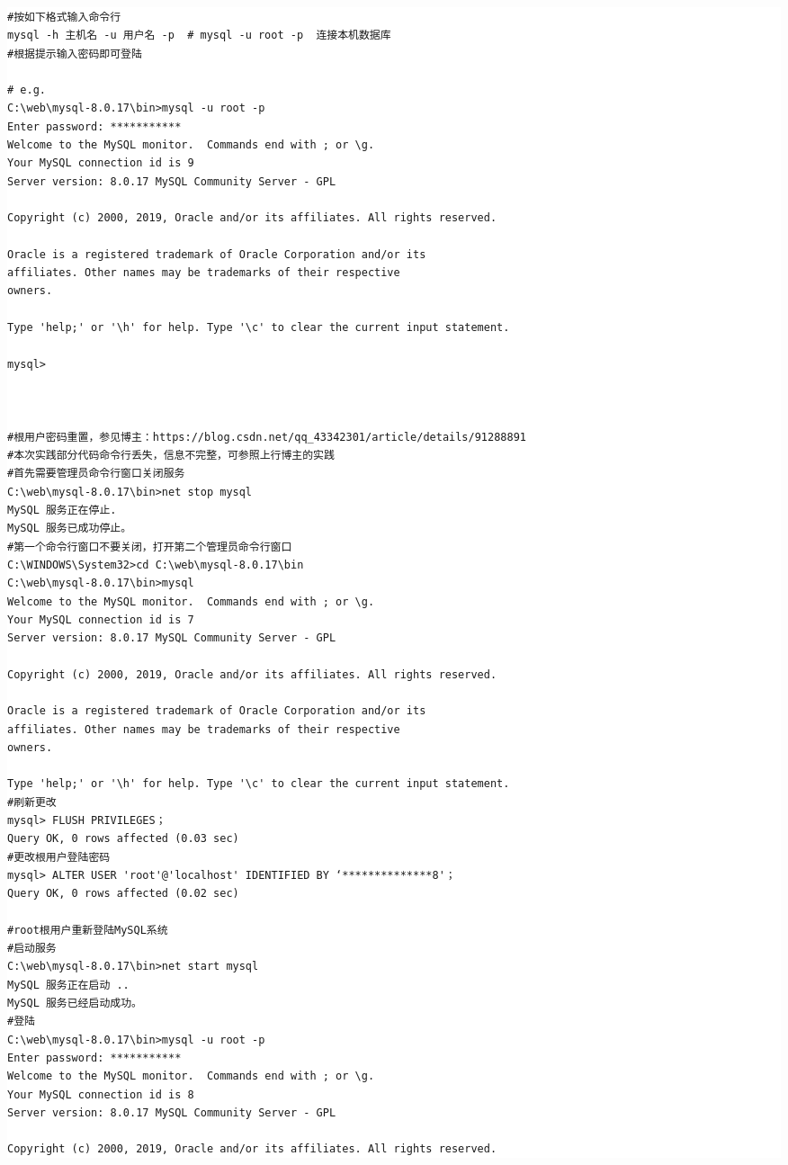 ```
#按如下格式输入命令行
mysql -h 主机名 -u 用户名 -p  # mysql -u root -p  连接本机数据库
#根据提示输入密码即可登陆

# e.g.
C:\web\mysql-8.0.17\bin>mysql -u root -p
Enter password: ***********
Welcome to the MySQL monitor.  Commands end with ; or \g.
Your MySQL connection id is 9
Server version: 8.0.17 MySQL Community Server - GPL

Copyright (c) 2000, 2019, Oracle and/or its affiliates. All rights reserved.

Oracle is a registered trademark of Oracle Corporation and/or its
affiliates. Other names may be trademarks of their respective
owners.

Type 'help;' or '\h' for help. Type '\c' to clear the current input statement.

mysql>



#根用户密码重置，参见博主：https://blog.csdn.net/qq_43342301/article/details/91288891
#本次实践部分代码命令行丢失，信息不完整，可参照上行博主的实践
#首先需要管理员命令行窗口关闭服务
C:\web\mysql-8.0.17\bin>net stop mysql
MySQL 服务正在停止.
MySQL 服务已成功停止。
#第一个命令行窗口不要关闭，打开第二个管理员命令行窗口
C:\WINDOWS\System32>cd C:\web\mysql-8.0.17\bin
C:\web\mysql-8.0.17\bin>mysql
Welcome to the MySQL monitor.  Commands end with ; or \g.
Your MySQL connection id is 7
Server version: 8.0.17 MySQL Community Server - GPL

Copyright (c) 2000, 2019, Oracle and/or its affiliates. All rights reserved.

Oracle is a registered trademark of Oracle Corporation and/or its
affiliates. Other names may be trademarks of their respective
owners.

Type 'help;' or '\h' for help. Type '\c' to clear the current input statement.
#刷新更改
mysql> FLUSH PRIVILEGES；
Query OK, 0 rows affected (0.03 sec)
#更改根用户登陆密码
mysql> ALTER USER 'root'@'localhost' IDENTIFIED BY ‘**************8'；
Query OK, 0 rows affected (0.02 sec)

#root根用户重新登陆MySQL系统
#启动服务
C:\web\mysql-8.0.17\bin>net start mysql
MySQL 服务正在启动 ..
MySQL 服务已经启动成功。
#登陆
C:\web\mysql-8.0.17\bin>mysql -u root -p
Enter password: ***********
Welcome to the MySQL monitor.  Commands end with ; or \g.
Your MySQL connection id is 8
Server version: 8.0.17 MySQL Community Server - GPL

Copyright (c) 2000, 2019, Oracle and/or its affiliates. All rights reserved.
```